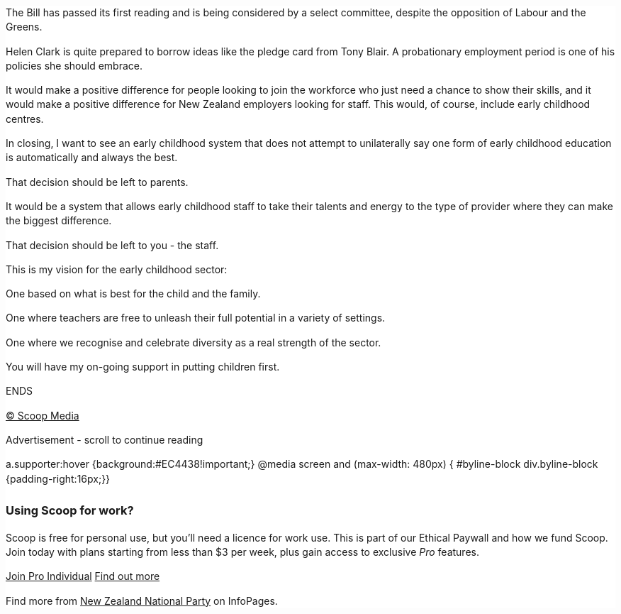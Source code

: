The Bill has passed its first reading and is being considered by a select committee, despite the opposition of Labour and the Greens.

Helen Clark is quite prepared to borrow ideas like the pledge card from Tony Blair. A probationary employment period is one of his policies she should embrace.

It would make a positive difference for people looking to join the workforce who just need a chance to show their skills, and it would make a positive difference for New Zealand employers looking for staff. This would, of course, include early childhood centres.

In closing, I want to see an early childhood system that does not attempt to unilaterally say one form of early childhood education is automatically and always the best.

That decision should be left to parents.

It would be a system that allows early childhood staff to take their talents and energy to the type of provider where they can make the biggest difference.

That decision should be left to you - the staff.

This is my vision for the early childhood sector:

One based on what is best for the child and the family.

One where teachers are free to unleash their full potential in a variety of settings.

One where we recognise and celebrate diversity as a real strength of the sector.

You will have my on-going support in putting children first.

ENDS

  

  

[© Scoop Media](http://www.scoop.co.nz/about/terms.html)  

Advertisement - scroll to continue reading



a.supporter:hover {background:#EC4438!important;} @media screen and (max-width: 480px) { #byline-block div.byline-block {padding-right:16px;}}

### Using Scoop for work?

Scoop is free for personal use, but you’ll need a licence for work use. This is part of our Ethical Paywall and how we fund Scoop. Join today with plans starting from less than $3 per week, plus gain access to exclusive _Pro_ features.  
  
[Join Pro Individual](https://pro.scoop.co.nz/Individual/?from=ProIn24) [Find out more](https://pro.scoop.co.nz/using-scoop-for-work/?from=ProIn24)

Find more from [New Zealand National Party](https://info.scoop.co.nz/New_Zealand_National_Party) on InfoPages.